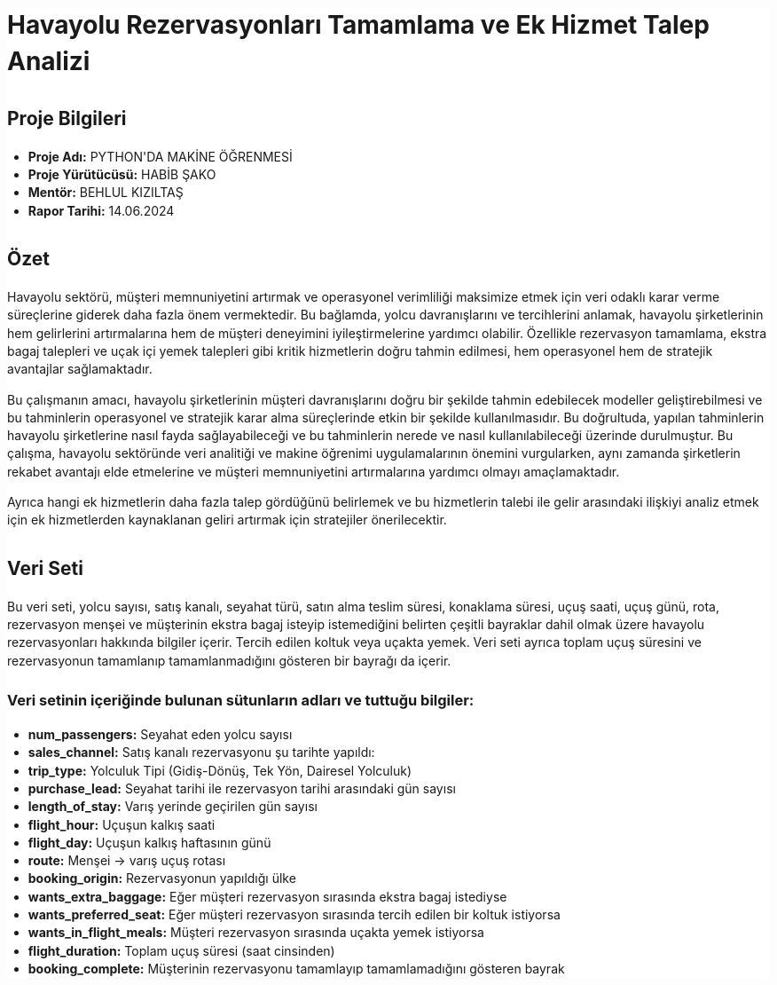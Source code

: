 # Havayolu Rezervasyonları Tamamlama ve Ek Hizmet Talep Analizi

## Proje Bilgileri

- **Proje Adı:** PYTHON'DA MAKİNE ÖĞRENMESİ
- **Proje Yürütücüsü:** HABİB ŞAKO
- **Mentör:** BEHLUL KIZILTAŞ
- **Rapor Tarihi:** 14.06.2024

## Özet

Havayolu sektörü, müşteri memnuniyetini artırmak ve operasyonel verimliliği maksimize etmek için veri odaklı karar verme süreçlerine giderek daha fazla önem vermektedir. Bu bağlamda, yolcu davranışlarını ve tercihlerini anlamak, havayolu şirketlerinin hem gelirlerini artırmalarına hem de müşteri deneyimini iyileştirmelerine yardımcı olabilir. Özellikle rezervasyon tamamlama, ekstra bagaj talepleri ve uçak içi yemek talepleri gibi kritik hizmetlerin doğru tahmin edilmesi, hem operasyonel hem de stratejik avantajlar sağlamaktadır.

Bu çalışmanın amacı, havayolu şirketlerinin müşteri davranışlarını doğru bir şekilde tahmin edebilecek modeller geliştirebilmesi ve bu tahminlerin operasyonel ve stratejik karar alma süreçlerinde etkin bir şekilde kullanılmasıdır. Bu doğrultuda, yapılan tahminlerin havayolu şirketlerine nasıl fayda sağlayabileceği ve bu tahminlerin nerede ve nasıl kullanılabileceği üzerinde durulmuştur. Bu çalışma, havayolu sektöründe veri analitiği ve makine öğrenimi uygulamalarının önemini vurgularken, aynı zamanda şirketlerin rekabet avantajı elde etmelerine ve müşteri memnuniyetini artırmalarına yardımcı olmayı amaçlamaktadır.

Ayrıca hangi ek hizmetlerin daha fazla talep gördüğünü belirlemek ve bu hizmetlerin talebi ile gelir arasındaki ilişkiyi analiz etmek için ek hizmetlerden kaynaklanan geliri artırmak için stratejiler önerilecektir.

## Veri Seti

Bu veri seti, yolcu sayısı, satış kanalı, seyahat türü, satın alma teslim süresi, konaklama süresi, uçuş saati, uçuş günü, rota, rezervasyon menşei ve müşterinin ekstra bagaj isteyip istemediğini belirten çeşitli bayraklar dahil olmak üzere havayolu rezervasyonları hakkında bilgiler içerir. Tercih edilen koltuk veya uçakta yemek. Veri seti ayrıca toplam uçuş süresini ve rezervasyonun tamamlanıp tamamlanmadığını gösteren bir bayrağı da içerir.

### Veri setinin içeriğinde bulunan sütunların adları ve tuttuğu bilgiler:

- **num_passengers:** Seyahat eden yolcu sayısı
- **sales_channel:** Satış kanalı rezervasyonu şu tarihte yapıldı:
- **trip_type:** Yolculuk Tipi (Gidiş-Dönüş, Tek Yön, Dairesel Yolculuk)
- **purchase_lead:** Seyahat tarihi ile rezervasyon tarihi arasındaki gün sayısı
- **length_of_stay:** Varış yerinde geçirilen gün sayısı
- **flight_hour:** Uçuşun kalkış saati
- **flight_day:** Uçuşun kalkış haftasının günü
- **route:** Menşei -> varış uçuş rotası
- **booking_origin:** Rezervasyonun yapıldığı ülke
- **wants_extra_baggage:** Eğer müşteri rezervasyon sırasında ekstra bagaj istediyse
- **wants_preferred_seat:** Eğer müşteri rezervasyon sırasında tercih edilen bir koltuk istiyorsa
- **wants_in_flight_meals:** Müşteri rezervasyon sırasında uçakta yemek istiyorsa
- **flight_duration:** Toplam uçuş süresi (saat cinsinden)
- **booking_complete:** Müşterinin rezervasyonu tamamlayıp tamamlamadığını gösteren bayrak
